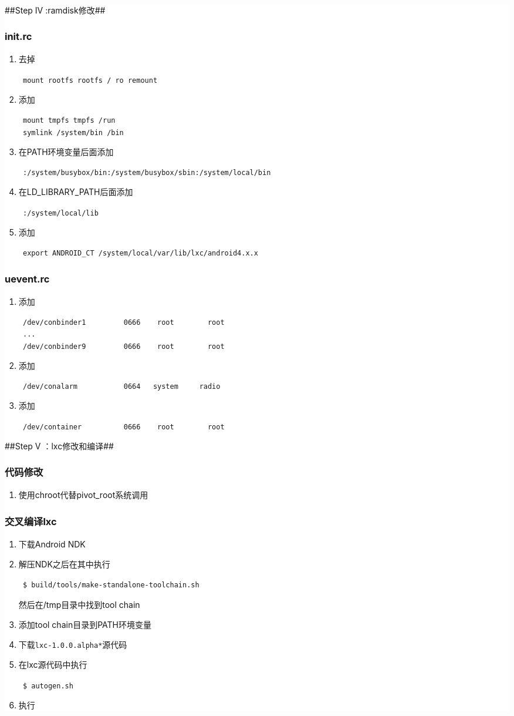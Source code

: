 ##Step IV :ramdisk修改##
### init.rc
1. 去掉  
	
		mount rootfs rootfs / ro remount

2. 添加
	
		mount tmpfs tmpfs /run
		symlink /system/bin /bin

3. 在PATH环境变量后面添加  
	
		:/system/busybox/bin:/system/busybox/sbin:/system/local/bin

4. 在LD_LIBRARY_PATH后面添加
	
		:/system/local/lib

5. 添加
	
		export ANDROID_CT /system/local/var/lib/lxc/android4.x.x


### uevent.rc
1. 添加
	
		/dev/conbinder1			0666	root		root
		...
		/dev/conbinder9			0666	root		root
2. 添加
	
		/dev/conalarm           0664   system     radio

3. 添加
	
		/dev/container          0666	root		root

##Step V ：lxc修改和编译##
### 代码修改

1. 使用chroot代替pivot_root系统调用

### 交叉编译lxc

1. 下载Android NDK
2. 解压NDK之后在其中执行
	
		$ build/tools/make-standalone-toolchain.sh
	然后在/tmp目录中找到tool chain
3. 添加tool chain目录到PATH环境变量

4. 下载`lxc-1.0.0.alpha*`源代码

5. 在lxc源代码中执行
	
		$ autogen.sh
6. 执行
	